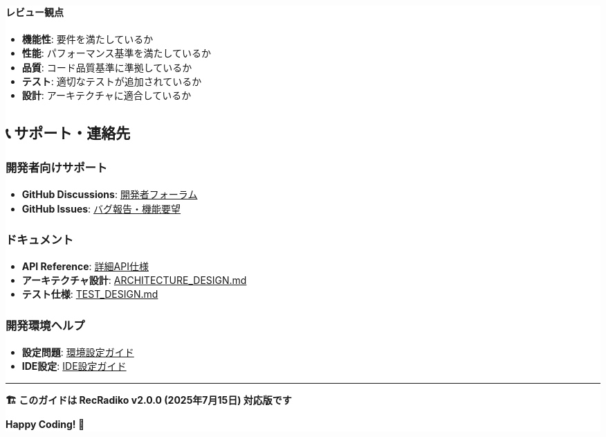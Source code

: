 #### レビュー観点
- **機能性**: 要件を満たしているか
- **性能**: パフォーマンス基準を満たしているか
- **品質**: コード品質基準に準拠しているか
- **テスト**: 適切なテストが追加されているか
- **設計**: アーキテクチャに適合しているか

## 📞 サポート・連絡先

### 開発者向けサポート
- **GitHub Discussions**: [開発者フォーラム](https://github.com/your-repo/RecRadiko/discussions)
- **GitHub Issues**: [バグ報告・機能要望](https://github.com/your-repo/RecRadiko/issues)

### ドキュメント
- **API Reference**: [詳細API仕様](API_REFERENCE.md)
- **アーキテクチャ設計**: [ARCHITECTURE_DESIGN.md](ARCHITECTURE_DESIGN.md)
- **テスト仕様**: [TEST_DESIGN.md](TEST_DESIGN.md)

### 開発環境ヘルプ
- **設定問題**: [環境設定ガイド](ENVIRONMENT_SETUP.md)
- **IDE設定**: [IDE設定ガイド](IDE_CONFIGURATION.md)

---

**🏗️ このガイドは RecRadiko v2.0.0 (2025年7月15日) 対応版です**

**Happy Coding! 🎉**